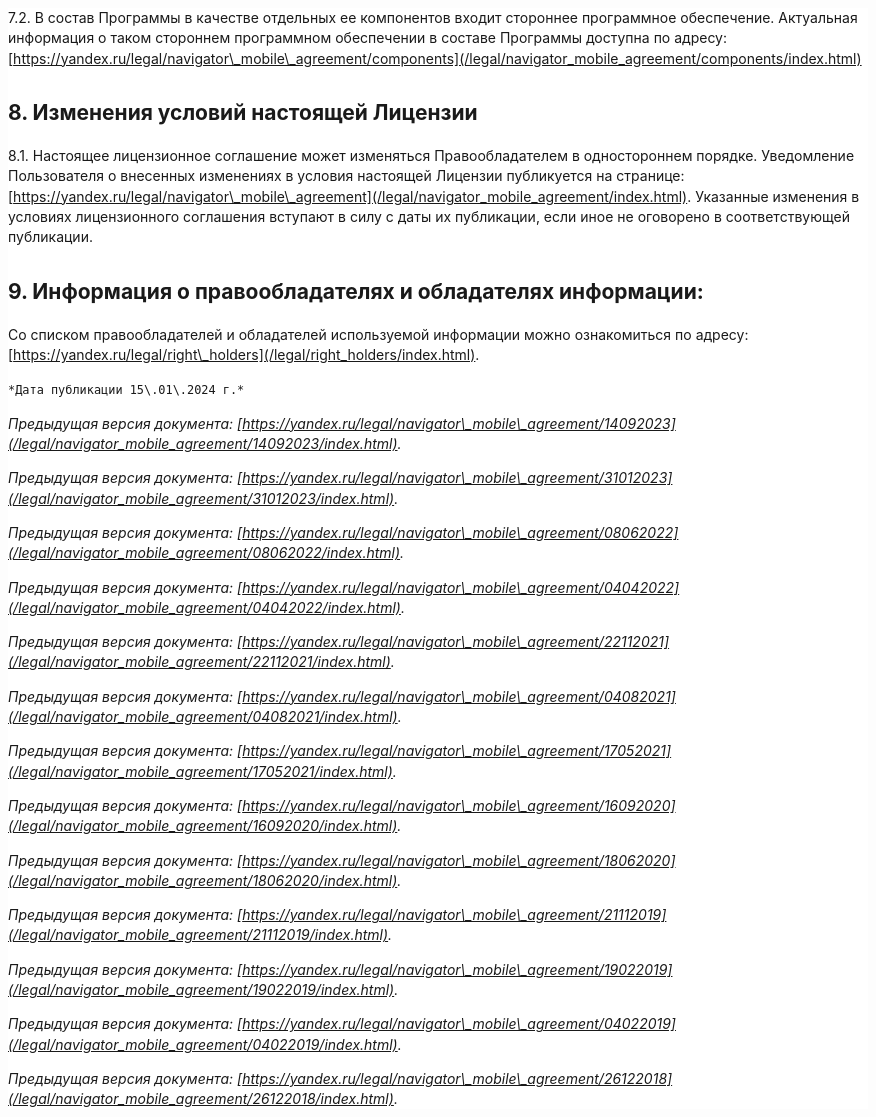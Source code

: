  7\.2\. В состав Программы в качестве отдельных ее компонентов входит стороннее программное обеспечение. Актуальная информация о таком стороннем программном обеспечении в составе Программы доступна по адресу: [https://yandex.ru/legal/navigator\_mobile\_agreement/components](/legal/navigator_mobile_agreement/components/index.html)

  8\. Изменения условий настоящей Лицензии
----------------------------------------

 8\.1\. Настоящее лицензионное соглашение может изменяться Правообладателем в одностороннем порядке. Уведомление Пользователя о внесенных изменениях в условия настоящей Лицензии публикуется на странице: [https://yandex.ru/legal/navigator\_mobile\_agreement](/legal/navigator_mobile_agreement/index.html). Указанные изменения в условиях лицензионного соглашения вступают в силу с даты их публикации, если иное не оговорено в соответствующей публикации. 

  9\. Информация о правообладателях и обладателях информации:
-----------------------------------------------------------

 Со списком правообладателей и обладателей используемой информации можно ознакомиться по адресу: [https://yandex.ru/legal/right\_holders](/legal/right_holders/index.html). 

    *Дата публикации 15\.01\.2024 г.* 

  *Предыдущая версия документа: [https://yandex.ru/legal/navigator\_mobile\_agreement/14092023](/legal/navigator_mobile_agreement/14092023/index.html).* 

 *Предыдущая версия документа: [https://yandex.ru/legal/navigator\_mobile\_agreement/31012023](/legal/navigator_mobile_agreement/31012023/index.html).* 

 *Предыдущая версия документа: [https://yandex.ru/legal/navigator\_mobile\_agreement/08062022](/legal/navigator_mobile_agreement/08062022/index.html).* 

 *Предыдущая версия документа: [https://yandex.ru/legal/navigator\_mobile\_agreement/04042022](/legal/navigator_mobile_agreement/04042022/index.html).* 

 *Предыдущая версия документа: [https://yandex.ru/legal/navigator\_mobile\_agreement/22112021](/legal/navigator_mobile_agreement/22112021/index.html).* 

 *Предыдущая версия документа: [https://yandex.ru/legal/navigator\_mobile\_agreement/04082021](/legal/navigator_mobile_agreement/04082021/index.html).* 

 *Предыдущая версия документа: [https://yandex.ru/legal/navigator\_mobile\_agreement/17052021](/legal/navigator_mobile_agreement/17052021/index.html).* 

 *Предыдущая версия документа: [https://yandex.ru/legal/navigator\_mobile\_agreement/16092020](/legal/navigator_mobile_agreement/16092020/index.html).* 

 *Предыдущая версия документа: [https://yandex.ru/legal/navigator\_mobile\_agreement/18062020](/legal/navigator_mobile_agreement/18062020/index.html).* 

 *Предыдущая версия документа: [https://yandex.ru/legal/navigator\_mobile\_agreement/21112019](/legal/navigator_mobile_agreement/21112019/index.html).* 

  *Предыдущая версия документа: [https://yandex.ru/legal/navigator\_mobile\_agreement/19022019](/legal/navigator_mobile_agreement/19022019/index.html).* 

  *Предыдущая версия документа: [https://yandex.ru/legal/navigator\_mobile\_agreement/04022019](/legal/navigator_mobile_agreement/04022019/index.html).* 

  *Предыдущая версия документа: [https://yandex.ru/legal/navigator\_mobile\_agreement/26122018](/legal/navigator_mobile_agreement/26122018/index.html).* 

